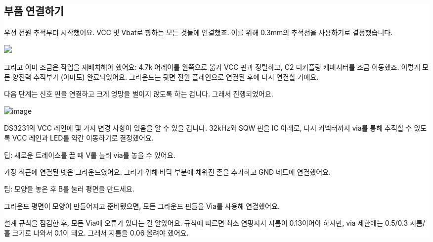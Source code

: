 <script>
     (adsbygoogle = window.adsbygoogle || []).push({});
</script>

## 부품 연결하기

우선 전원 추적부터 시작했어요. VCC 및 Vbat로 향하는 모든 것들에 연결했죠. 이를 위해 0.3mm의 추적선을 사용하기로 결정했습니다.

<img src="/assets/img/2024-07-12-DesigninganRTCmodule_17.png" />

그리고 이미 조금은 작업을 재배치해야 했어요: 4.7k 어레이를 왼쪽으로 옮겨 VCC 핀과 정렬하고, C2 디커플링 캐패시터를 조금 이동했죠. 이렇게 모든 양전력 추적부가 (아마도) 완료되었어요. 그라운드는 뒷면 전원 플레인으로 연결된 후에 다시 연결할 거예요.



<ins class="adsbygoogle"
     style="display:block"
     data-ad-client="ca-pub-4877378276818686"
     data-ad-slot="1107185301"
     data-ad-format="auto"
     data-full-width-responsive="true"></ins>

<script>
     (adsbygoogle = window.adsbygoogle || []).push({});
</script>

다음 단계는 신호 핀을 연결하고 크게 엉망을 벌이지 않도록 하는 겁니다. 그래서 진행되었어요.

![image](/assets/img/2024-07-12-DesigninganRTCmodule_18.png)

DS3231의 VCC 레인에 몇 가지 변경 사항이 있음을 알 수 있을 겁니다. 32kHz와 SQW 핀을 IC 아래로, 다시 커넥터까지 via를 통해 추적할 수 있도록 VCC 레인과 LED를 약간 이동하기로 결정했어요.

팁: 새로운 트레이스를 끌 때 V를 눌러 via를 놓을 수 있어요.



<ins class="adsbygoogle"
     style="display:block"
     data-ad-client="ca-pub-4877378276818686"
     data-ad-slot="1107185301"
     data-ad-format="auto"
     data-full-width-responsive="true"></ins>

<script>
     (adsbygoogle = window.adsbygoogle || []).push({});
</script>

가장 최근에 연결된 넷은 그라운드였어요. 그러기 위해 바닥 부분에 채워진 존을 추가하고 GND 네트에 연결했어요.

팁: 모양을 놓은 후 B를 눌러 평면을 만드세요.

그라운드 평면이 모양이 만들어지고 준비됐으면, 모든 그라운드 핀들을 Via를 사용해 연결했어요.

설계 규칙을 점검한 후, 모든 Via에 오류가 있다는 걸 알았어요. 규칙에 따르면 최소 연핑지지 지름이 0.13이어야 하지만, via 제한에는 0.5/0.3 지름/홀 크기로 나와서 0.1이 돼요. 그래서 지름을 0.06 올려야 했어요.


